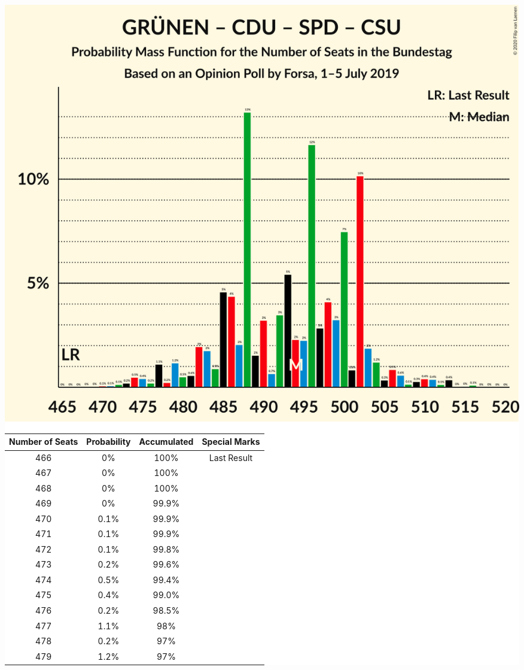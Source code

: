 ![Graph with seats probability mass function not yet produced](2019-07-05-Forsa-coalitions-seats-pmf-grünen–cdu–spd–csu.png "Seats Probability Mass Function")

| Number of Seats | Probability | Accumulated | Special Marks |
|:---------------:|:-----------:|:-----------:|:-------------:|
| 466 | 0% | 100% | Last Result |
| 467 | 0% | 100% |  |
| 468 | 0% | 100% |  |
| 469 | 0% | 99.9% |  |
| 470 | 0.1% | 99.9% |  |
| 471 | 0.1% | 99.9% |  |
| 472 | 0.1% | 99.8% |  |
| 473 | 0.2% | 99.6% |  |
| 474 | 0.5% | 99.4% |  |
| 475 | 0.4% | 99.0% |  |
| 476 | 0.2% | 98.5% |  |
| 477 | 1.1% | 98% |  |
| 478 | 0.2% | 97% |  |
| 479 | 1.2% | 97% |  |